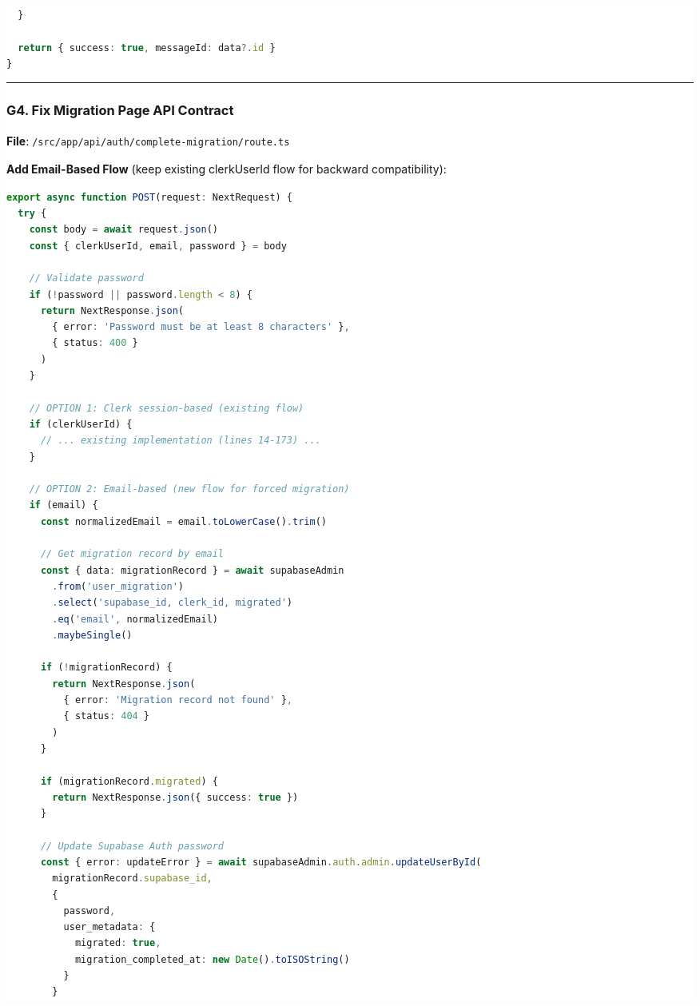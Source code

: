 ```typescript
  }

  return { success: true, messageId: data?.id }
}
```

---

### G4. Fix Migration Page API Contract

**File**: `/src/app/api/auth/complete-migration/route.ts`

**Add Email-Based Flow** (keep existing clerkUserId flow for backward compatibility):
```typescript
export async function POST(request: NextRequest) {
  try {
    const body = await request.json()
    const { clerkUserId, email, password } = body

    // Validate password
    if (!password || password.length < 8) {
      return NextResponse.json(
        { error: 'Password must be at least 8 characters' },
        { status: 400 }
      )
    }

    // OPTION 1: Clerk session-based (existing flow)
    if (clerkUserId) {
      // ... existing implementation (lines 14-173) ...
    }

    // OPTION 2: Email-based (new flow for forced migration)
    if (email) {
      const normalizedEmail = email.toLowerCase().trim()

      // Get migration record by email
      const { data: migrationRecord } = await supabaseAdmin
        .from('user_migration')
        .select('supabase_id, clerk_id, migrated')
        .eq('email', normalizedEmail)
        .maybeSingle()

      if (!migrationRecord) {
        return NextResponse.json(
          { error: 'Migration record not found' },
          { status: 404 }
        )
      }

      if (migrationRecord.migrated) {
        return NextResponse.json({ success: true })
      }

      // Update Supabase Auth password
      const { error: updateError } = await supabaseAdmin.auth.admin.updateUserById(
        migrationRecord.supabase_id,
        {
          password,
          user_metadata: {
            migrated: true,
            migration_completed_at: new Date().toISOString()
          }
        }
```